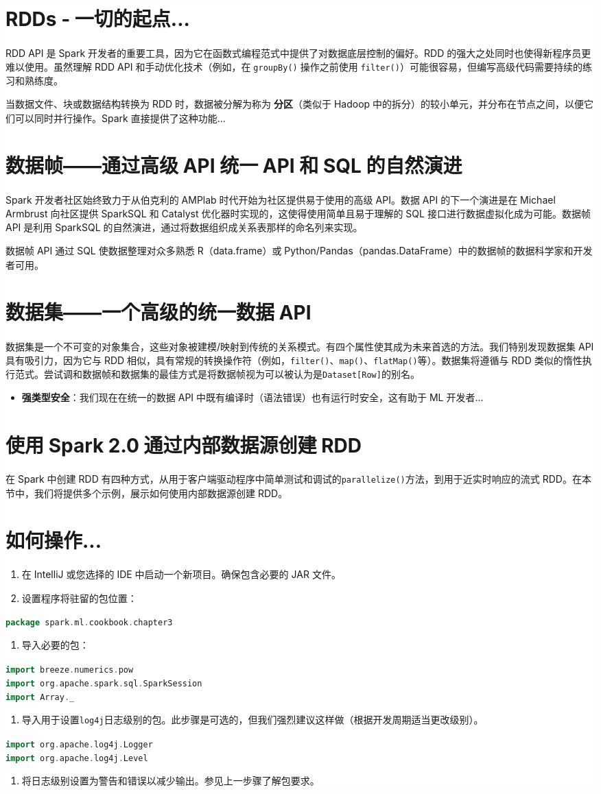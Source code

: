 # RDDs - 一切的起点...

RDD API 是 Spark 开发者的重要工具，因为它在函数式编程范式中提供了对数据底层控制的偏好。RDD 的强大之处同时也使得新程序员更难以使用。虽然理解 RDD API 和手动优化技术（例如，在 `groupBy()` 操作之前使用 `filter()`）可能很容易，但编写高级代码需要持续的练习和熟练度。

当数据文件、块或数据结构转换为 RDD 时，数据被分解为称为 **分区**（类似于 Hadoop 中的拆分）的较小单元，并分布在节点之间，以便它们可以同时并行操作。Spark 直接提供了这种功能...

# 数据帧——通过高级 API 统一 API 和 SQL 的自然演进

Spark 开发者社区始终致力于从伯克利的 AMPlab 时代开始为社区提供易于使用的高级 API。数据 API 的下一个演进是在 Michael Armbrust 向社区提供 SparkSQL 和 Catalyst 优化器时实现的，这使得使用简单且易于理解的 SQL 接口进行数据虚拟化成为可能。数据帧 API 是利用 SparkSQL 的自然演进，通过将数据组织成关系表那样的命名列来实现。

数据帧 API 通过 SQL 使数据整理对众多熟悉 R（data.frame）或 Python/Pandas（pandas.DataFrame）中的数据帧的数据科学家和开发者可用。

# 数据集——一个高级的统一数据 API

数据集是一个不可变的对象集合，这些对象被建模/映射到传统的关系模式。有四个属性使其成为未来首选的方法。我们特别发现数据集 API 具有吸引力，因为它与 RDD 相似，具有常规的转换操作符（例如，`filter()`、`map()`、`flatMap()`等）。数据集将遵循与 RDD 类似的惰性执行范式。尝试调和数据帧和数据集的最佳方式是将数据帧视为可以被认为是`Dataset[Row]`的别名。

+   **强类型安全**：我们现在在统一的数据 API 中既有编译时（语法错误）也有运行时安全，这有助于 ML 开发者...

# 使用 Spark 2.0 通过内部数据源创建 RDD

在 Spark 中创建 RDD 有四种方式，从用于客户端驱动程序中简单测试和调试的`parallelize()`方法，到用于近实时响应的流式 RDD。在本节中，我们将提供多个示例，展示如何使用内部数据源创建 RDD。

# 如何操作...

1.  在 IntelliJ 或您选择的 IDE 中启动一个新项目。确保包含必要的 JAR 文件。

1.  设置程序将驻留的包位置：

```scala
package spark.ml.cookbook.chapter3
```

1.  导入必要的包：

```scala
import breeze.numerics.pow 
import org.apache.spark.sql.SparkSession 
import Array._
```

1.  导入用于设置`log4j`日志级别的包。此步骤是可选的，但我们强烈建议这样做（根据开发周期适当更改级别）。

```scala
import org.apache.log4j.Logger 
import org.apache.log4j.Level 
```

1.  将日志级别设置为警告和错误以减少输出。参见上一步骤了解包要求。
